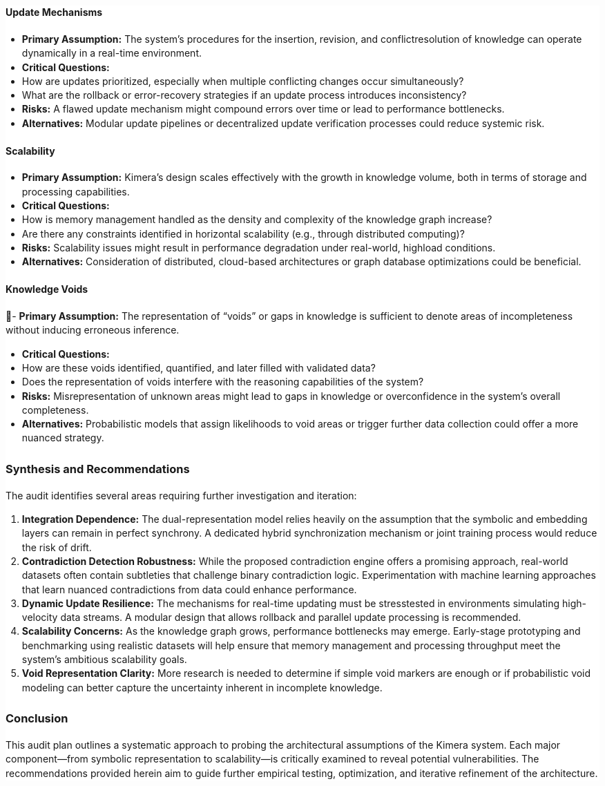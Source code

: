 #### Update Mechanisms
- **Primary Assumption:** The system’s procedures for the insertion, revision, and conflictresolution of knowledge can operate dynamically in a real-time environment.
- **Critical Questions:**
- How are updates prioritized, especially when multiple conflicting changes occur
simultaneously?
- What are the rollback or error-recovery strategies if an update process introduces
inconsistency?
- **Risks:** A flawed update mechanism might compound errors over time or lead to
performance bottlenecks.
- **Alternatives:** Modular update pipelines or decentralized update verification processes
could reduce systemic risk.
#### Scalability
- **Primary Assumption:** Kimera’s design scales effectively with the growth in knowledge
volume, both in terms of storage and processing capabilities.
- **Critical Questions:**
- How is memory management handled as the density and complexity of the knowledge
graph increase?
- Are there any constraints identified in horizontal scalability (e.g., through distributed
computing)?
- **Risks:** Scalability issues might result in performance degradation under real-world, highload conditions.
- **Alternatives:** Consideration of distributed, cloud-based architectures or graph database
optimizations could be beneficial.
#### Knowledge Voids

- **Primary Assumption:** The representation of “voids” or gaps in knowledge is sufficient to
denote areas of incompleteness without inducing erroneous inference.
- **Critical Questions:**
- How are these voids identified, quantified, and later filled with validated data?
- Does the representation of voids interfere with the reasoning capabilities of the system?
- **Risks:** Misrepresentation of unknown areas might lead to gaps in knowledge or
overconfidence in the system’s overall completeness.
- **Alternatives:** Probabilistic models that assign likelihoods to void areas or trigger further
data collection could
offer a more nuanced strategy.
### Synthesis and Recommendations
The audit identifies several areas requiring further investigation and iteration:
1. **Integration Dependence:** The dual-representation model relies heavily on the
assumption that the symbolic and embedding layers can remain in perfect synchrony. A
dedicated hybrid synchronization mechanism or joint training process would reduce the risk of
drift.
2. **Contradiction Detection Robustness:** While the proposed contradiction engine offers a
promising approach, real-world datasets often contain subtleties that challenge binary
contradiction logic. Experimentation with machine learning approaches that learn nuanced
contradictions from data could enhance performance.
3. **Dynamic Update Resilience:** The mechanisms for real-time updating must be stresstested in environments simulating high-velocity data streams. A modular design that allows
rollback and parallel update processing is recommended.
4. **Scalability Concerns:** As the knowledge
graph grows, performance bottlenecks may emerge. Early-stage prototyping and
benchmarking using realistic datasets will help ensure that memory management and
processing throughput meet the system’s ambitious scalability goals.
5. **Void Representation Clarity:** More research is needed to determine if simple void
markers are enough or if probabilistic void modeling can better capture the uncertainty
inherent in incomplete knowledge.
### Conclusion
This audit plan outlines a systematic approach to probing the architectural assumptions of the
Kimera system. Each major component—from symbolic representation to scalability—is
critically examined to reveal potential vulnerabilities. The recommendations provided herein
aim to guide further empirical testing, optimization, and iterative refinement of the architecture.